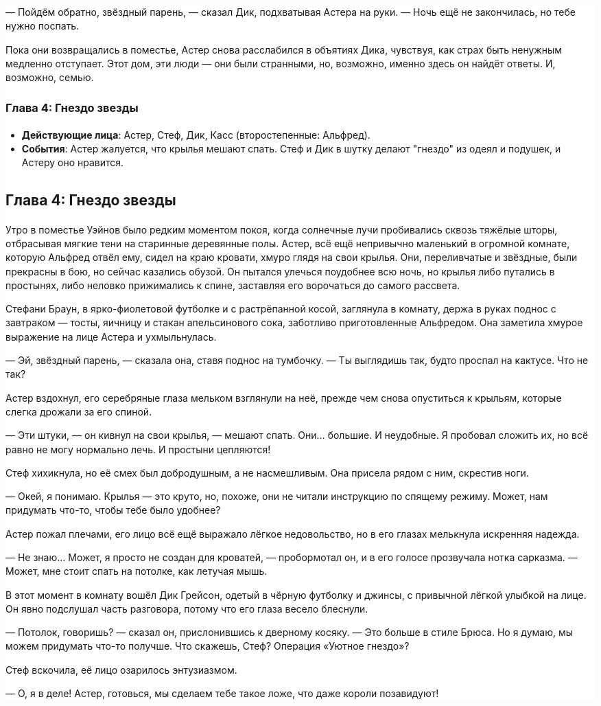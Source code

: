 — Пойдём обратно, звёздный парень, — сказал Дик, подхватывая Астера на руки. — Ночь ещё не закончилась, но тебе нужно поспать.

Пока они возвращались в поместье, Астер снова расслабился в объятиях Дика, чувствуя, как страх быть ненужным медленно отступает. Этот дом, эти люди — они были странными, но, возможно, именно здесь он найдёт ответы. И, возможно, семью.

### Глава 4: Гнездо звезды

- **Действующие лица**: Астер, Стеф, Дик, Касс (второстепенные: Альфред).
- **События**: Астер жалуется, что крылья мешают спать. Стеф и Дик в шутку делают "гнездо" из одеял и подушек, и Астеру оно нравится.

## Глава 4: Гнездо звезды

Утро в поместье Уэйнов было редким моментом покоя, когда солнечные лучи пробивались сквозь тяжёлые шторы, отбрасывая мягкие тени на старинные деревянные полы. Астер, всё ещё непривычно маленький в огромной комнате, которую Альфред отвёл ему, сидел на краю кровати, хмуро глядя на свои крылья. Они, переливчатые и звёздные, были прекрасны в бою, но сейчас казались обузой. Он пытался улечься поудобнее всю ночь, но крылья либо путались в простынях, либо неловко прижимались к спине, заставляя его ворочаться до самого рассвета.

Стефани Браун, в ярко-фиолетовой футболке и с растрёпанной косой, заглянула в комнату, держа в руках поднос с завтраком — тосты, яичницу и стакан апельсинового сока, заботливо приготовленные Альфредом. Она заметила хмурое выражение на лице Астера и ухмыльнулась.

— Эй, звёздный парень, — сказала она, ставя поднос на тумбочку. — Ты выглядишь так, будто проспал на кактусе. Что не так?

Астер вздохнул, его серебряные глаза мельком взглянули на неё, прежде чем снова опуститься к крыльям, которые слегка дрожали за его спиной.

— Эти штуки, — он кивнул на свои крылья, — мешают спать. Они… большие. И неудобные. Я пробовал сложить их, но всё равно не могу нормально лечь. И простыни цепляются!

Стеф хихикнула, но её смех был добродушным, а не насмешливым. Она присела рядом с ним, скрестив ноги.

— Окей, я понимаю. Крылья — это круто, но, похоже, они не читали инструкцию по спящему режиму. Может, нам придумать что-то, чтобы тебе было удобнее?

Астер пожал плечами, его лицо всё ещё выражало лёгкое недовольство, но в его глазах мелькнула искренняя надежда.

— Не знаю… Может, я просто не создан для кроватей, — пробормотал он, и в его голосе прозвучала нотка сарказма. — Может, мне стоит спать на потолке, как летучая мышь.

В этот момент в комнату вошёл Дик Грейсон, одетый в чёрную футболку и джинсы, с привычной лёгкой улыбкой на лице. Он явно подслушал часть разговора, потому что его глаза весело блеснули.

— Потолок, говоришь? — сказал он, прислонившись к дверному косяку. — Это больше в стиле Брюса. Но я думаю, мы можем придумать что-то получше. Что скажешь, Стеф? Операция «Уютное гнездо»?

Стеф вскочила, её лицо озарилось энтузиазмом.

— О, я в деле! Астер, готовься, мы сделаем тебе такое ложе, что даже короли позавидуют!
